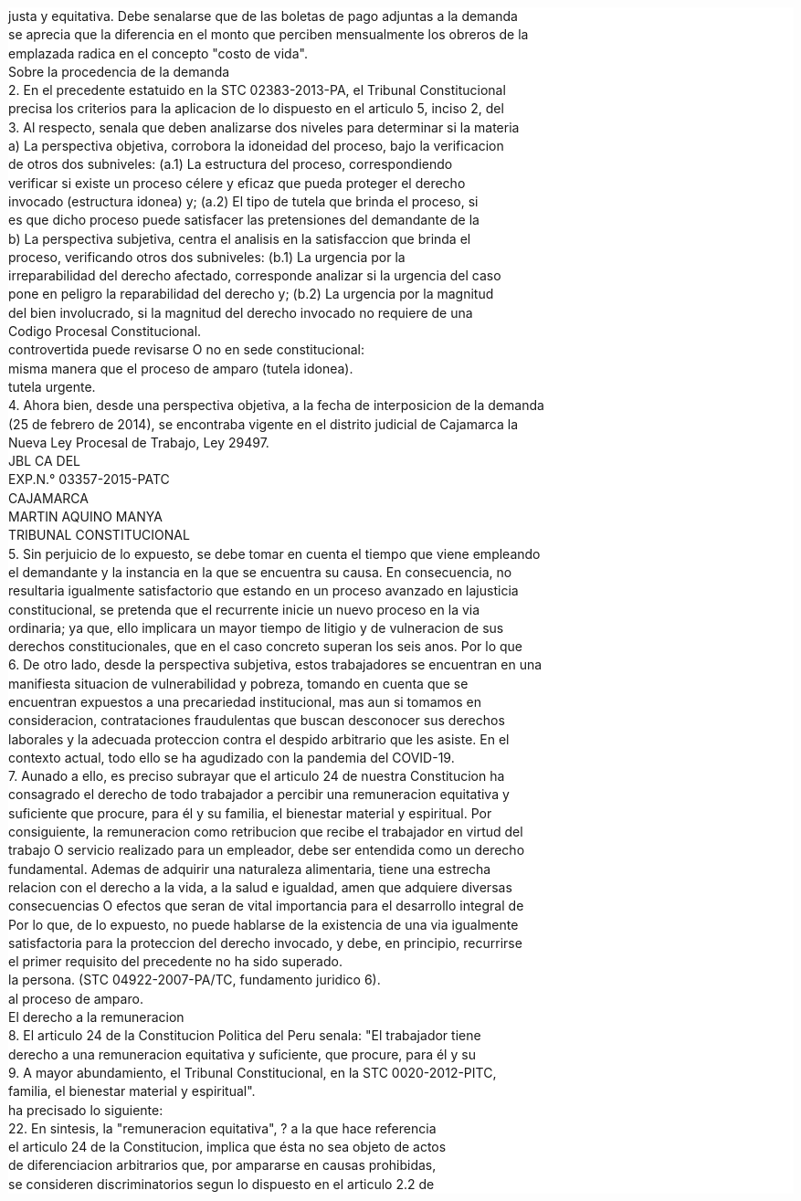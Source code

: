 justa y equitativa. Debe senalarse que de las boletas de pago adjuntas a la demanda  
se aprecia que la diferencia en el monto que perciben mensualmente los obreros de la  
emplazada radica en el concepto "costo de vida".  
Sobre la procedencia de la demanda  
2. En el precedente estatuido en la STC 02383-2013-PA, el Tribunal Constitucional  
precisa los criterios para la aplicacion de lo dispuesto en el articulo 5, inciso 2, del  
3. Al respecto, senala que deben analizarse dos niveles para determinar si la materia  
a) La perspectiva objetiva, corrobora la idoneidad del proceso, bajo la verificacion  
de otros dos subniveles: (a.1) La estructura del proceso, correspondiendo  
verificar si existe un proceso célere y eficaz que pueda proteger el derecho  
invocado (estructura idonea) y; (a.2) El tipo de tutela que brinda el proceso, si  
es que dicho proceso puede satisfacer las pretensiones del demandante de la  
b) La perspectiva subjetiva, centra el analisis en la satisfaccion que brinda el  
proceso, verificando otros dos subniveles: (b.1) La urgencia por la  
irreparabilidad del derecho afectado, corresponde analizar si la urgencia del caso  
pone en peligro la reparabilidad del derecho y; (b.2) La urgencia por la magnitud  
del bien involucrado, si la magnitud del derecho invocado no requiere de una  
Codigo Procesal Constitucional.  
controvertida puede revisarse O no en sede constitucional:  
misma manera que el proceso de amparo (tutela idonea).  
tutela urgente.  
4. Ahora bien, desde una perspectiva objetiva, a la fecha de interposicion de la demanda  
(25 de febrero de 2014), se encontraba vigente en el distrito judicial de Cajamarca la  
Nueva Ley Procesal de Trabajo, Ley 29497.  
JBL CA DEL  
EXP.N.° 03357-2015-PATC  
CAJAMARCA  
MARTIN AQUINO MANYA  
TRIBUNAL CONSTITUCIONAL  
5. Sin perjuicio de lo expuesto, se debe tomar en cuenta el tiempo que viene empleando  
el demandante y la instancia en la que se encuentra su causa. En consecuencia, no  
resultaria igualmente satisfactorio que estando en un proceso avanzado en lajusticia  
constitucional, se pretenda que el recurrente inicie un nuevo proceso en la via  
ordinaria; ya que, ello implicara un mayor tiempo de litigio y de vulneracion de sus  
derechos constitucionales, que en el caso concreto superan los seis anos. Por lo que  
6. De otro lado, desde la perspectiva subjetiva, estos trabajadores se encuentran en una  
manifiesta situacion de vulnerabilidad y pobreza, tomando en cuenta que se  
encuentran expuestos a una precariedad institucional, mas aun si tomamos en  
consideracion, contrataciones fraudulentas que buscan desconocer sus derechos  
laborales y la adecuada proteccion contra el despido arbitrario que les asiste. En el  
contexto actual, todo ello se ha agudizado con la pandemia del COVID-19.  
7. Aunado a ello, es preciso subrayar que el articulo 24 de nuestra Constitucion ha  
consagrado el derecho de todo trabajador a percibir una remuneracion equitativa y  
suficiente que procure, para él y su familia, el bienestar material y espiritual. Por  
consiguiente, la remuneracion como retribucion que recibe el trabajador en virtud del  
trabajo O servicio realizado para un empleador, debe ser entendida como un derecho  
fundamental. Ademas de adquirir una naturaleza alimentaria, tiene una estrecha  
relacion con el derecho a la vida, a la salud e igualdad, amen que adquiere diversas  
consecuencias O efectos que seran de vital importancia para el desarrollo integral de  
Por lo que, de lo expuesto, no puede hablarse de la existencia de una via igualmente  
satisfactoria para la proteccion del derecho invocado, y debe, en principio, recurrirse  
el primer requisito del precedente no ha sido superado.  
la persona. (STC 04922-2007-PA/TC, fundamento juridico 6).  
al proceso de amparo.  
El derecho a la remuneracion  
8. El articulo 24 de la Constitucion Politica del Peru senala: "El trabajador tiene  
derecho a una remuneracion equitativa y suficiente, que procure, para él y su  
9. A mayor abundamiento, el Tribunal Constitucional, en la STC 0020-2012-PITC,  
familia, el bienestar material y espiritual".  
ha precisado lo siguiente:  
22. En sintesis, la "remuneracion equitativa", ? a la que hace referencia  
el articulo 24 de la Constitucion, implica que ésta no sea objeto de actos  
de diferenciacion arbitrarios que, por ampararse en causas prohibidas,  
se consideren discriminatorios segun lo dispuesto en el articulo 2.2 de  